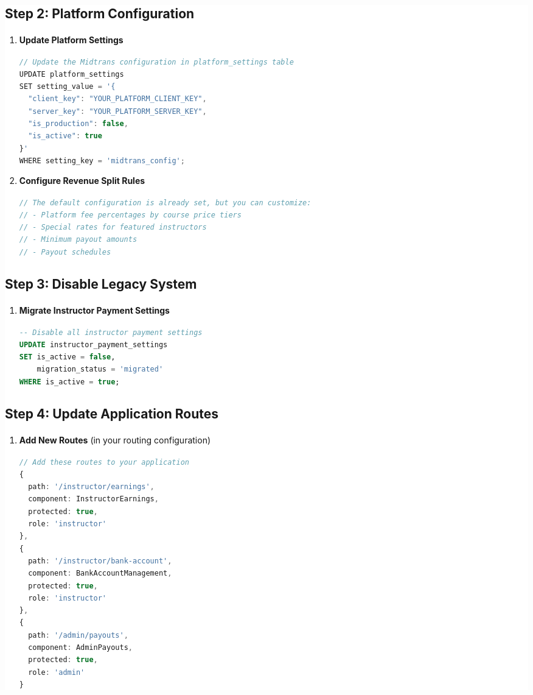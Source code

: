## Step 2: Platform Configuration

1. **Update Platform Settings**
   ```typescript
   // Update the Midtrans configuration in platform_settings table
   UPDATE platform_settings 
   SET setting_value = '{
     "client_key": "YOUR_PLATFORM_CLIENT_KEY",
     "server_key": "YOUR_PLATFORM_SERVER_KEY",
     "is_production": false,
     "is_active": true
   }'
   WHERE setting_key = 'midtrans_config';
   ```

2. **Configure Revenue Split Rules**
   ```typescript
   // The default configuration is already set, but you can customize:
   // - Platform fee percentages by course price tiers
   // - Special rates for featured instructors
   // - Minimum payout amounts
   // - Payout schedules
   ```

## Step 3: Disable Legacy System

1. **Migrate Instructor Payment Settings**
   ```sql
   -- Disable all instructor payment settings
   UPDATE instructor_payment_settings 
   SET is_active = false, 
       migration_status = 'migrated'
   WHERE is_active = true;
   ```

## Step 4: Update Application Routes

1. **Add New Routes** (in your routing configuration)
   ```typescript
   // Add these routes to your application
   {
     path: '/instructor/earnings',
     component: InstructorEarnings,
     protected: true,
     role: 'instructor'
   },
   {
     path: '/instructor/bank-account',
     component: BankAccountManagement,
     protected: true,
     role: 'instructor'
   },
   {
     path: '/admin/payouts',
     component: AdminPayouts,
     protected: true,
     role: 'admin'
   }
   ```
